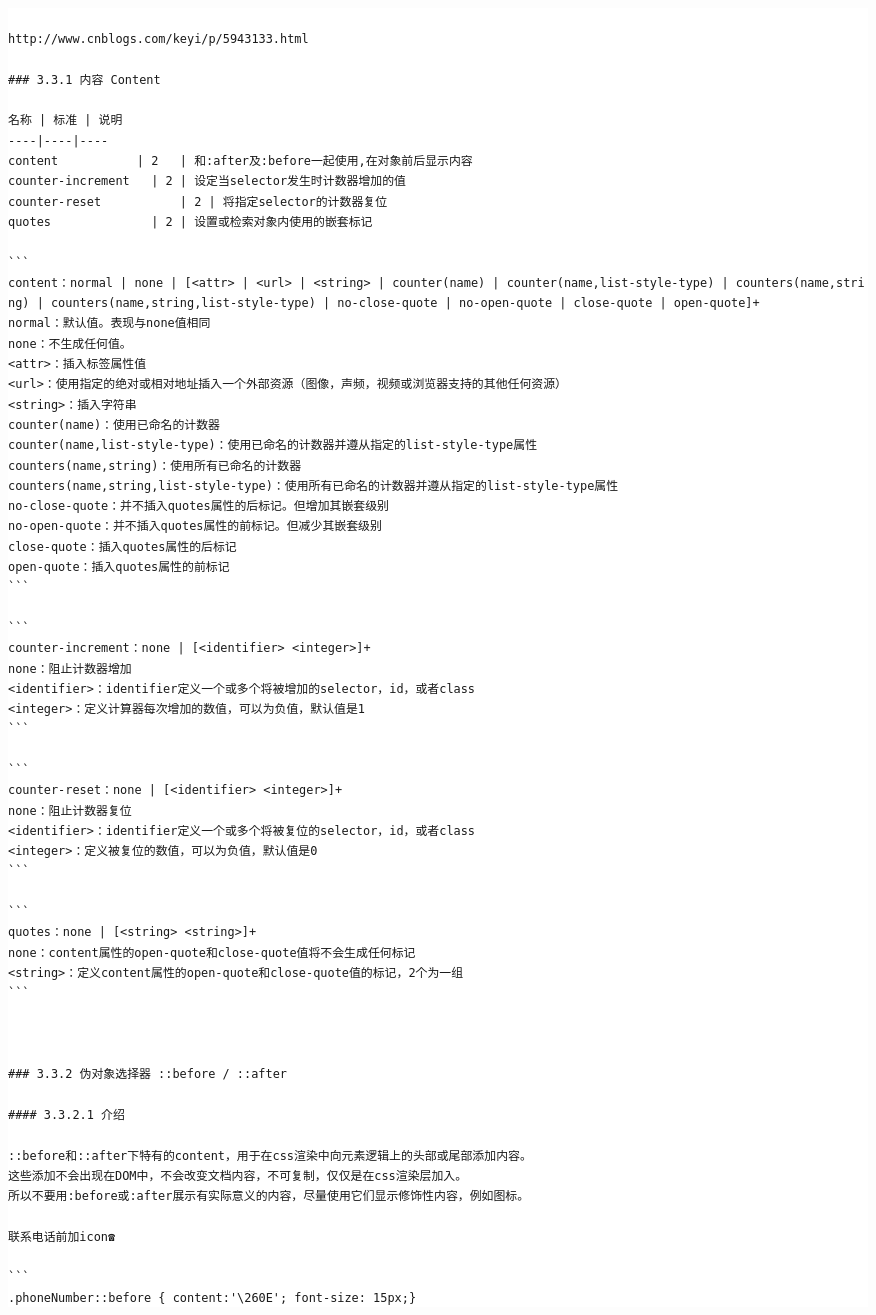 ```````

http://www.cnblogs.com/keyi/p/5943133.html

### 3.3.1 内容 Content

名称 | 标准 | 说明
----|----|----
content	          | 2	| 和:after及:before一起使用,在对象前后显示内容
counter-increment	| 2	| 设定当selector发生时计数器增加的值
counter-reset	    	| 2	| 将指定selector的计数器复位
quotes	          	| 2	| 设置或检索对象内使用的嵌套标记

```
content：normal | none | [<attr> | <url> | <string> | counter(name) | counter(name,list-style-type) | counters(name,string) | counters(name,string,list-style-type) | no-close-quote | no-open-quote | close-quote | open-quote]+
normal：默认值。表现与none值相同
none：不生成任何值。
<attr>：插入标签属性值
<url>：使用指定的绝对或相对地址插入一个外部资源（图像，声频，视频或浏览器支持的其他任何资源）
<string>：插入字符串
counter(name)：使用已命名的计数器
counter(name,list-style-type)：使用已命名的计数器并遵从指定的list-style-type属性
counters(name,string)：使用所有已命名的计数器
counters(name,string,list-style-type)：使用所有已命名的计数器并遵从指定的list-style-type属性
no-close-quote：并不插入quotes属性的后标记。但增加其嵌套级别
no-open-quote：并不插入quotes属性的前标记。但减少其嵌套级别
close-quote：插入quotes属性的后标记
open-quote：插入quotes属性的前标记
```

```
counter-increment：none | [<identifier> <integer>]+
none：阻止计数器增加
<identifier>：identifier定义一个或多个将被增加的selector，id，或者class
<integer>：定义计算器每次增加的数值，可以为负值，默认值是1
```

```
counter-reset：none | [<identifier> <integer>]+
none：阻止计数器复位
<identifier>：identifier定义一个或多个将被复位的selector，id，或者class
<integer>：定义被复位的数值，可以为负值，默认值是0
```

```
quotes：none | [<string> <string>]+
none：content属性的open-quote和close-quote值将不会生成任何标记
<string>：定义content属性的open-quote和close-quote值的标记，2个为一组
```



### 3.3.2 伪对象选择器 ::before / ::after

#### 3.3.2.1 介绍

::before和::after下特有的content，用于在css渲染中向元素逻辑上的头部或尾部添加内容。
这些添加不会出现在DOM中，不会改变文档内容，不可复制，仅仅是在css渲染层加入。
所以不要用:before或:after展示有实际意义的内容，尽量使用它们显示修饰性内容，例如图标。

联系电话前加icon☎

```
.phoneNumber::before { content:'\260E'; font-size: 15px;}
```````